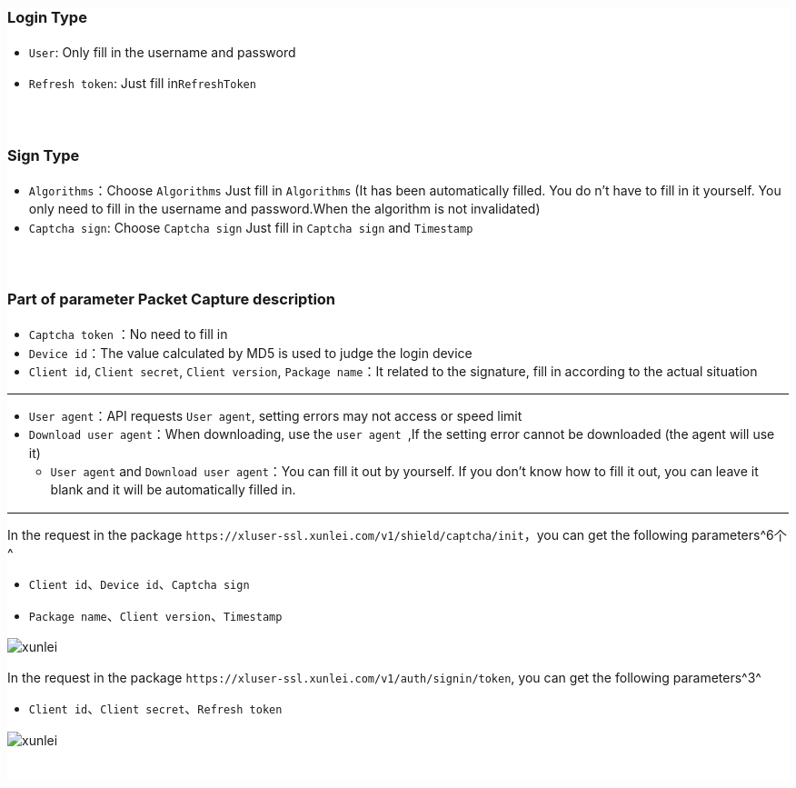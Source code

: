 

### **Login Type**

- ` User `: Only fill in the username and password

- ` Refresh token `: Just fill in`RefreshToken`

<br/>



### **Sign Type**

- `Algorithms`：Choose `Algorithms` Just fill in `Algorithms` (It has been automatically filled. You do n’t have to fill in it yourself. You only need to fill in the username and password.When the algorithm is not invalidated)
- `Captcha sign`: Choose `Captcha sign` Just fill in `Captcha sign` and `Timestamp`

<br/>



### **Part of parameter Packet Capture description**

- `Captcha token` ：No need to fill in
- `Device id`：The value calculated by MD5 is used to judge the login device
- `Client id`, `Client secret`, `Client version`, `Package name`：It related to the signature, fill in according to the actual situation

-----

- `User agent`：API requests `User agent`, setting errors may not access or speed limit
- `Download user agent`：When downloading, use the `user agent `,If the setting error cannot be downloaded (the agent will use it) 
  - `User agent` and `Download user agent`：You can fill it out by yourself. If you don’t know how to fill it out, you can leave it blank and it will be automatically filled in.

-----

In the request in the package `https://xluser-ssl.xunlei.com/v1/shield/captcha/init`，you can get the following parameters^6个^

- `Client id`、`Device id`、`Captcha sign`

- `Package name`、`Client version`、`Timestamp`

![xunlei](/img/drivers/xunlei/x_br_add1.png)



In the request in the package `https://xluser-ssl.xunlei.com/v1/auth/signin/token`, you can get the following parameters^3^

  - `Client id`、`Client secret`、`Refresh token`

![xunlei](/img/drivers/xunlei/x_br_add2.png)

<br/>
